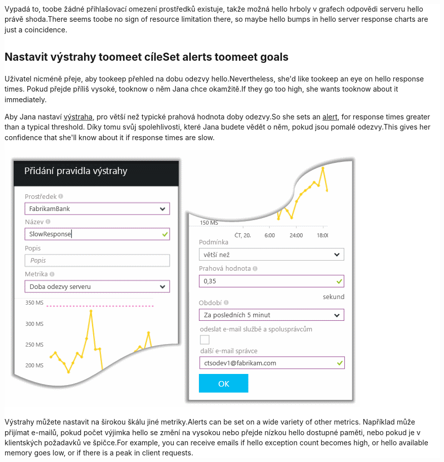 <span data-ttu-id="b41fc-153">Vypadá to, toobe žádné přihlašovací omezení prostředků existuje, takže možná hello hrboly v grafech odpovědi serveru hello právě shoda.</span><span class="sxs-lookup"><span data-stu-id="b41fc-153">There seems toobe no sign of resource limitation there, so maybe hello bumps in hello server response charts are just a coincidence.</span></span>

## <a name="set-alerts-toomeet-goals"></a><span data-ttu-id="b41fc-154">Nastavit výstrahy toomeet cíle</span><span class="sxs-lookup"><span data-stu-id="b41fc-154">Set alerts toomeet goals</span></span>
<span data-ttu-id="b41fc-155">Uživatel nicméně přeje, aby tookeep přehled na dobu odezvy hello.</span><span class="sxs-lookup"><span data-stu-id="b41fc-155">Nevertheless, she'd like tookeep an eye on hello response times.</span></span> <span data-ttu-id="b41fc-156">Pokud přejde příliš vysoké, tooknow o něm Jana chce okamžitě.</span><span class="sxs-lookup"><span data-stu-id="b41fc-156">If they go too high, she wants tooknow about it immediately.</span></span>

<span data-ttu-id="b41fc-157">Aby Jana nastaví [výstraha](app-insights-metrics-explorer.md), pro větší než typické prahová hodnota doby odezvy.</span><span class="sxs-lookup"><span data-stu-id="b41fc-157">So she sets an [alert](app-insights-metrics-explorer.md), for response times greater than a typical threshold.</span></span> <span data-ttu-id="b41fc-158">Díky tomu svůj spolehlivosti, které Jana budete vědět o něm, pokud jsou pomalé odezvy.</span><span class="sxs-lookup"><span data-stu-id="b41fc-158">This gives her confidence that she'll know about it if response times are slow.</span></span>

![Výstrahy okně Přidat](./media/app-insights-detect-triage-diagnose/07-alerts.png)

<span data-ttu-id="b41fc-160">Výstrahy můžete nastavit na širokou škálu jiné metriky.</span><span class="sxs-lookup"><span data-stu-id="b41fc-160">Alerts can be set on a wide variety of other metrics.</span></span> <span data-ttu-id="b41fc-161">Například může přijímat e-mailů, pokud počet výjimka hello se změní na vysokou nebo přejde nízkou hello dostupné paměti, nebo pokud je v klientských požadavků ve špičce.</span><span class="sxs-lookup"><span data-stu-id="b41fc-161">For example, you can receive emails if hello exception count becomes high, or hello available memory goes low, or if there is a peak in client requests.</span></span>

